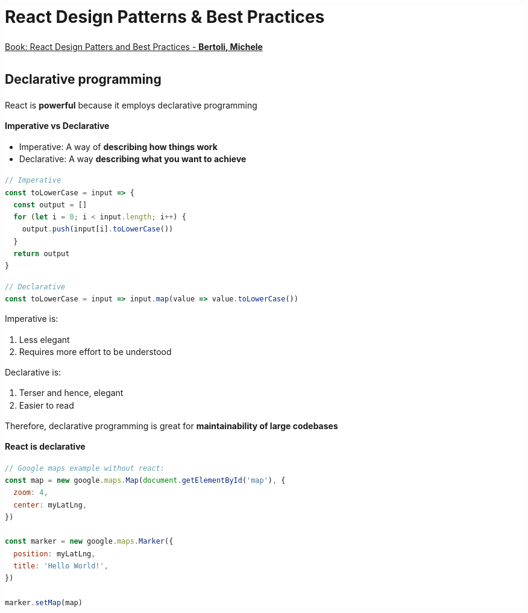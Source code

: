 # React Design Patterns & Best Practices

[Book: React Design Patters and Best Practices - **Bertoli, Michele**](https://www.amazon.com/React-Design-Patterns-Best-Practices-ebook/dp/B01LFAN88E)

## Declarative programming

React is **powerful** because it employs declarative programming

**Imperative vs Declarative**

- Imperative: A way of **describing how things work**
- Declarative: A way **describing what you want to achieve**

```js
// Imperative
const toLowerCase = input => { 
  const output = [] 
  for (let i = 0; i < input.length; i++) { 
    output.push(input[i].toLowerCase()) 
  } 
  return output 
}
```

```js
// Declarative
const toLowerCase = input => input.map(value => value.toLowerCase())
```

Imperative is:

1. Less elegant
2. Requires more effort to be understood

Declarative is:

1. Terser and hence, elegant
2. Easier to read

Therefore, declarative programming is great for **maintainability of large codebases**

**React is declarative**

```js
// Google maps example without react:
const map = new google.maps.Map(document.getElementById('map'), { 
  zoom: 4, 
  center: myLatLng, 
}) 
 
const marker = new google.maps.Marker({ 
  position: myLatLng, 
  title: 'Hello World!', 
}) 
 
marker.setMap(map)
```
